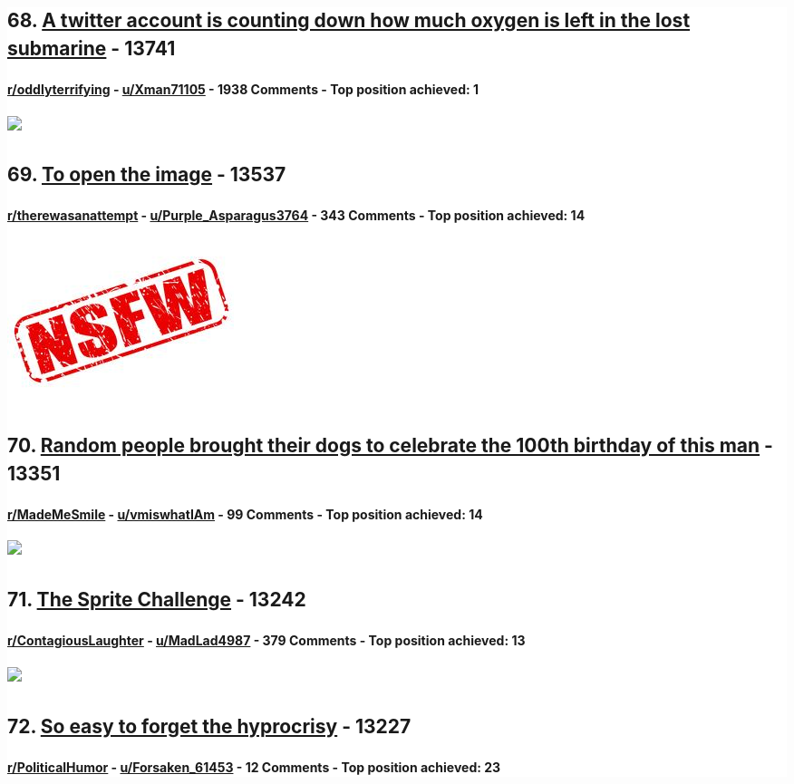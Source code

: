 ## 68. [A twitter account is counting down how much oxygen is left in the lost submarine](http://reddit.com/r/oddlyterrifying/comments/14foduj/a_twitter_account_is_counting_down_how_much/) - 13741
#### [r/oddlyterrifying](http://reddit.com/r/oddlyterrifying) - [u/Xman71105](http://reddit.com/u/Xman71105) - 1938 Comments - Top position achieved: 1

<a href="https://i.redd.it/l0rijgw9sg7b1.jpg"><img src="https://a.thumbs.redditmedia.com/m4CrgTik56AP7P-h2QJjrIuduVIiHGyAidkQXtVYn60.jpg"></img></a>

## 69. [To open the image](http://reddit.com/r/therewasanattempt/comments/14etxw9/to_open_the_image/) - 13537
#### [r/therewasanattempt](http://reddit.com/r/therewasanattempt) - [u/Purple_Asparagus3764](http://reddit.com/u/Purple_Asparagus3764) - 343 Comments - Top position achieved: 14

<a href="https://i.redd.it/6wnuft011a7b1.jpg"><img src="https://github.com/mgerb/top-of-reddit/raw/master/nsfw.jpg"></img></a>

## 70. [Random people brought their dogs to celebrate the 100th birthday of this man](http://reddit.com/r/MadeMeSmile/comments/14evrvo/random_people_brought_their_dogs_to_celebrate_the/) - 13351
#### [r/MadeMeSmile](http://reddit.com/r/MadeMeSmile) - [u/vmiswhatIAm](http://reddit.com/u/vmiswhatIAm) - 99 Comments - Top position achieved: 14

<a href="https://i.redd.it/r82juxr0ga7b1.jpg"><img src="https://b.thumbs.redditmedia.com/ipkunRvZPHk-d_f8VQiy-3BmbUH-Firztk7Wjf4v0rQ.jpg"></img></a>

## 71. [The Sprite Challenge](http://reddit.com/r/ContagiousLaughter/comments/14fh03s/the_sprite_challenge/) - 13242
#### [r/ContagiousLaughter](http://reddit.com/r/ContagiousLaughter) - [u/MadLad4987](http://reddit.com/u/MadLad4987) - 379 Comments - Top position achieved: 13

<a href="https://v.redd.it/61o1o0i5bf7b1"><img src="https://b.thumbs.redditmedia.com/mSOOq_p4AUxW8j2OEvr1ZACCTGuiIrufQ9IIrfFFqbg.jpg"></img></a>

## 72. [So easy to forget the hyprocrisy](http://reddit.com/r/PoliticalHumor/comments/14f756o/so_easy_to_forget_the_hyprocrisy/) - 13227
#### [r/PoliticalHumor](http://reddit.com/r/PoliticalHumor) - [u/Forsaken_61453](http://reddit.com/u/Forsaken_61453) - 12 Comments - Top position achieved: 23
